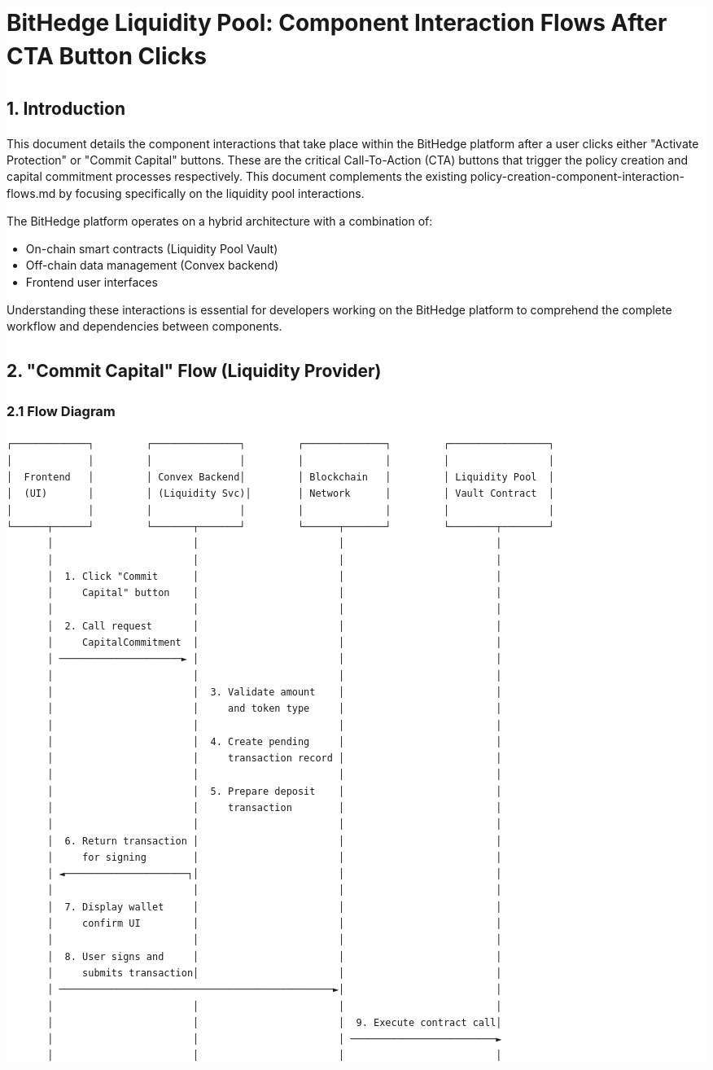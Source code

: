 # BitHedge Liquidity Pool: Component Interaction Flows After CTA Button Clicks

## 1. Introduction

This document details the component interactions that take place within the BitHedge platform after a user clicks either "Activate Protection" or "Commit Capital" buttons. These are the critical Call-To-Action (CTA) buttons that trigger the policy creation and capital commitment processes respectively. This document complements the existing policy-creation-component-interaction-flows.md by focusing specifically on the liquidity pool interactions.

The BitHedge platform operates on a hybrid architecture with a combination of:

- On-chain smart contracts (Liquidity Pool Vault)
- Off-chain data management (Convex backend)
- Frontend user interfaces

Understanding these interactions is essential for developers working on the BitHedge platform to comprehend the complete workflow and dependencies between components.

## 2. "Commit Capital" Flow (Liquidity Provider)

### 2.1 Flow Diagram

```
┌─────────────┐         ┌───────────────┐         ┌──────────────┐         ┌─────────────────┐
│             │         │               │         │              │         │                 │
│  Frontend   │         │ Convex Backend│         │ Blockchain   │         │ Liquidity Pool  │
│  (UI)       │         │ (Liquidity Svc)│        │ Network      │         │ Vault Contract  │
│             │         │               │         │              │         │                 │
└──────┬──────┘         └───────┬───────┘         └──────┬───────┘         └────────┬────────┘
       │                        │                        │                          │
       │                        │                        │                          │
       │  1. Click "Commit      │                        │                          │
       │     Capital" button    │                        │                          │
       │                        │                        │                          │
       │  2. Call request       │                        │                          │
       │     CapitalCommitment  │                        │                          │
       │ ─────────────────────► │                        │                          │
       │                        │                        │                          │
       │                        │  3. Validate amount    │                          │
       │                        │     and token type     │                          │
       │                        │                        │                          │
       │                        │  4. Create pending     │                          │
       │                        │     transaction record │                          │
       │                        │                        │                          │
       │                        │  5. Prepare deposit    │                          │
       │                        │     transaction        │                          │
       │                        │                        │                          │
       │  6. Return transaction │                        │                          │
       │     for signing        │                        │                          │
       │ ◄─────────────────────┐│                        │                          │
       │                        │                        │                          │
       │  7. Display wallet     │                        │                          │
       │     confirm UI         │                        │                          │
       │                        │                        │                          │
       │  8. User signs and     │                        │                          │
       │     submits transaction│                        │                          │
       │ ───────────────────────────────────────────────►│                          │
       │                        │                        │                          │
       │                        │                        │  9. Execute contract call│
       │                        │                        │ ─────────────────────────►
       │                        │                        │                          │
```